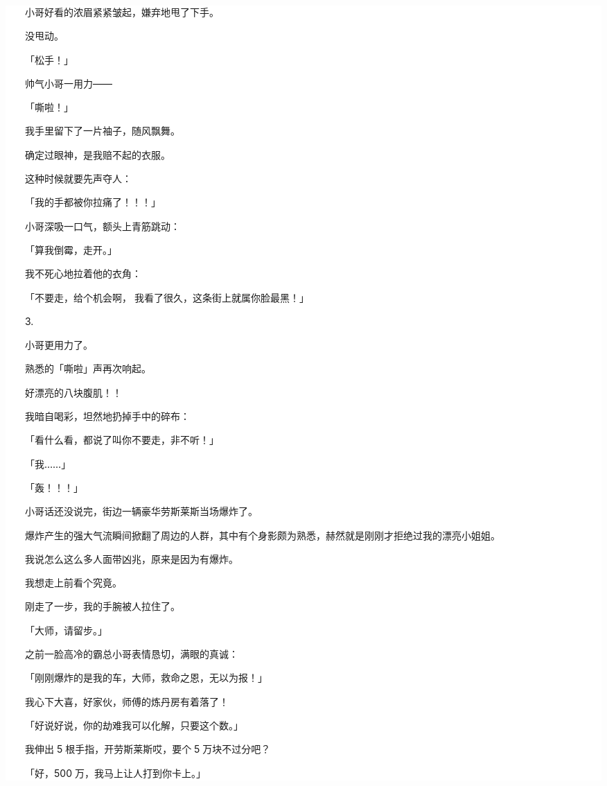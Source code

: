 &emsp;&emsp;小哥好看的浓眉紧紧皱起，嫌弃地甩了下手。  
  
&emsp;&emsp;没甩动。  
  
&emsp;&emsp;「松手！」  
  
&emsp;&emsp;帅气小哥一用力——  
  
&emsp;&emsp;「嘶啦！」  
  
&emsp;&emsp;我手里留下了一片袖子，随风飘舞。  
  
&emsp;&emsp;确定过眼神，是我赔不起的衣服。  
  
&emsp;&emsp;这种时候就要先声夺人：  
  
&emsp;&emsp;「我的手都被你拉痛了！！！」  
  
&emsp;&emsp;小哥深吸一口气，额头上青筋跳动：  
  
&emsp;&emsp;「算我倒霉，走开。」  
  
&emsp;&emsp;我不死心地拉着他的衣角：  
  
&emsp;&emsp;「不要走，给个机会啊， 我看了很久，这条街上就属你脸最黑！」  
  
&emsp;&emsp;3.  
  
&emsp;&emsp;小哥更用力了。  
  
&emsp;&emsp;熟悉的「嘶啦」声再次响起。  
  
&emsp;&emsp;好漂亮的八块腹肌！！  
  
&emsp;&emsp;我暗自喝彩，坦然地扔掉手中的碎布：  
  
&emsp;&emsp;「看什么看，都说了叫你不要走，非不听！」  
  
&emsp;&emsp;「我……」  
  
&emsp;&emsp;「轰！！！」  
  
&emsp;&emsp;小哥话还没说完，街边一辆豪华劳斯莱斯当场爆炸了。  
  
&emsp;&emsp;爆炸产生的强大气流瞬间掀翻了周边的人群，其中有个身影颇为熟悉，赫然就是刚刚才拒绝过我的漂亮小姐姐。  
  
&emsp;&emsp;我说怎么这么多人面带凶兆，原来是因为有爆炸。  
  
&emsp;&emsp;我想走上前看个究竟。  
  
&emsp;&emsp;刚走了一步，我的手腕被人拉住了。  
  
&emsp;&emsp;「大师，请留步。」  
  
&emsp;&emsp;之前一脸高冷的霸总小哥表情恳切，满眼的真诚：  
  
&emsp;&emsp;「刚刚爆炸的是我的车，大师，救命之恩，无以为报！」  
  
&emsp;&emsp;我心下大喜，好家伙，师傅的炼丹房有着落了！  
  
&emsp;&emsp;「好说好说，你的劫难我可以化解，只要这个数。」  
  
&emsp;&emsp;我伸出 5 根手指，开劳斯莱斯哎，要个 5 万块不过分吧？  
  
&emsp;&emsp;「好，500 万，我马上让人打到你卡上。」  
  